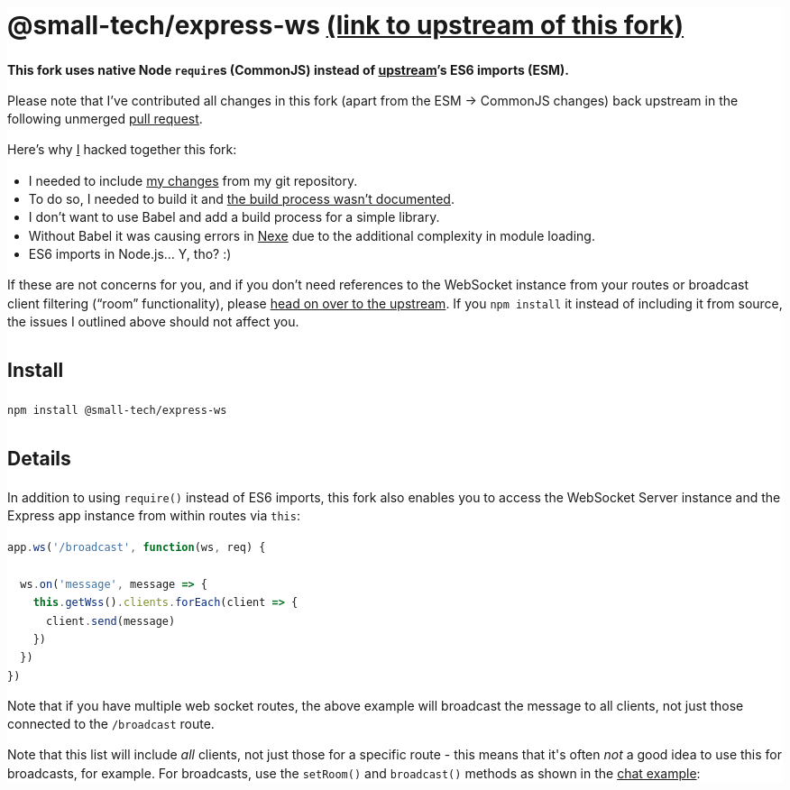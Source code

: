# @small-tech/express-ws [(link to upstream of this fork)](https://github.com/aral/express-ws)

__This fork uses native Node `require`s (CommonJS) instead of [upstream](https://github.com/HenningM/express-ws)’s ES6 imports (ESM).__

Please note that I’ve contributed all changes in this fork (apart from the ESM → CommonJS changes) back upstream in the following unmerged [pull request](https://github.com/HenningM/express-ws/pull/122).

Here’s why [I](https://ar.al) hacked together this fork:

  - I needed to include [my changes](https://github.com/HenningM/express-ws/pull/122) from my git repository.
  - To do so, I needed to build it and [the build process wasn’t documented](https://github.com/HenningM/express-ws/issues/123).
  - I don’t want to use Babel and add a build process for a simple library.
  - Without Babel it was causing errors in [Nexe](https://github.com/nexe/nexe) due to the additional complexity in module loading.
  - ES6 imports in Node.js… Y, tho? :)

If these are not concerns for you, and if you don’t need references to the WebSocket instance from your routes or broadcast client filtering (“room” functionality), please [head on over to the upstream](https://github.com/HenningM/express-ws). If you `npm install` it instead of including it from source, the issues I outlined above should not affect you.

## Install

```shell
npm install @small-tech/express-ws
```

## Details

In addition to using `require()` instead of ES6 imports, this fork also enables you to access the WebSocket Server instance and the Express app instance from within routes via `this`:

```js
app.ws('/broadcast', function(ws, req) {

  ws.on('message', message => {
    this.getWss().clients.forEach(client => {
      client.send(message)
    })
  })
})
```
Note that if you have multiple web socket routes, the above example will broadcast the message to all clients, not just those connected to the `/broadcast` route.

Note that this list will include *all* clients, not just those for a specific route - this means that it's often *not* a good idea to use this for broadcasts, for example. For broadcasts, use the `setRoom()` and `broadcast()` methods as shown in the [chat example](examples/chat.js):
